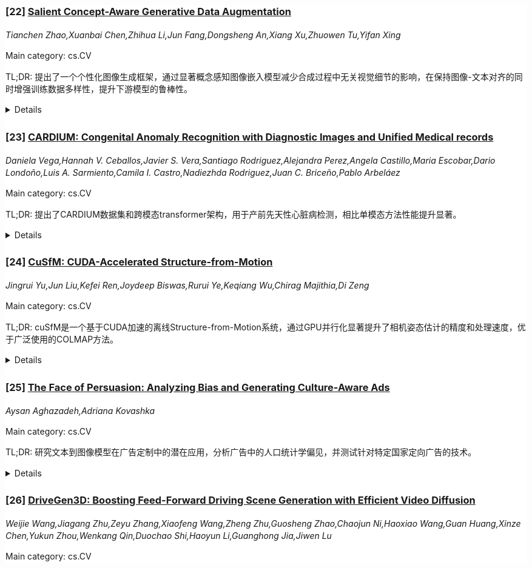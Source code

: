 
### [22] [Salient Concept-Aware Generative Data Augmentation](https://arxiv.org/abs/2510.15194)
*Tianchen Zhao,Xuanbai Chen,Zhihua Li,Jun Fang,Dongsheng An,Xiang Xu,Zhuowen Tu,Yifan Xing*

Main category: cs.CV

TL;DR: 提出了一个个性化图像生成框架，通过显著概念感知图像嵌入模型减少合成过程中无关视觉细节的影响，在保持图像-文本对齐的同时增强训练数据多样性，提升下游模型的鲁棒性。


<details><summary>Details</summary></details>


### [23] [CARDIUM: Congenital Anomaly Recognition with Diagnostic Images and Unified Medical records](https://arxiv.org/abs/2510.15208)
*Daniela Vega,Hannah V. Ceballos,Javier S. Vera,Santiago Rodriguez,Alejandra Perez,Angela Castillo,Maria Escobar,Dario Londoño,Luis A. Sarmiento,Camila I. Castro,Nadiezhda Rodriguez,Juan C. Briceño,Pablo Arbeláez*

Main category: cs.CV

TL;DR: 提出了CARDIUM数据集和跨模态transformer架构，用于产前先天性心脏病检测，相比单模态方法性能提升显著。


<details><summary>Details</summary></details>


### [24] [CuSfM: CUDA-Accelerated Structure-from-Motion](https://arxiv.org/abs/2510.15271)
*Jingrui Yu,Jun Liu,Kefei Ren,Joydeep Biswas,Rurui Ye,Keqiang Wu,Chirag Majithia,Di Zeng*

Main category: cs.CV

TL;DR: cuSfM是一个基于CUDA加速的离线Structure-from-Motion系统，通过GPU并行化显著提升了相机姿态估计的精度和处理速度，优于广泛使用的COLMAP方法。


<details><summary>Details</summary></details>


### [25] [The Face of Persuasion: Analyzing Bias and Generating Culture-Aware Ads](https://arxiv.org/abs/2510.15240)
*Aysan Aghazadeh,Adriana Kovashka*

Main category: cs.CV

TL;DR: 研究文本到图像模型在广告定制中的潜在应用，分析广告中的人口统计学偏见，并测试针对特定国家定向广告的技术。


<details><summary>Details</summary></details>


### [26] [DriveGen3D: Boosting Feed-Forward Driving Scene Generation with Efficient Video Diffusion](https://arxiv.org/abs/2510.15264)
*Weijie Wang,Jiagang Zhu,Zeyu Zhang,Xiaofeng Wang,Zheng Zhu,Guosheng Zhao,Chaojun Ni,Haoxiao Wang,Guan Huang,Xinze Chen,Yukun Zhou,Wenkang Qin,Duochao Shi,Haoyun Li,Guanghong Jia,Jiwen Lu*

Main category: cs.CV
